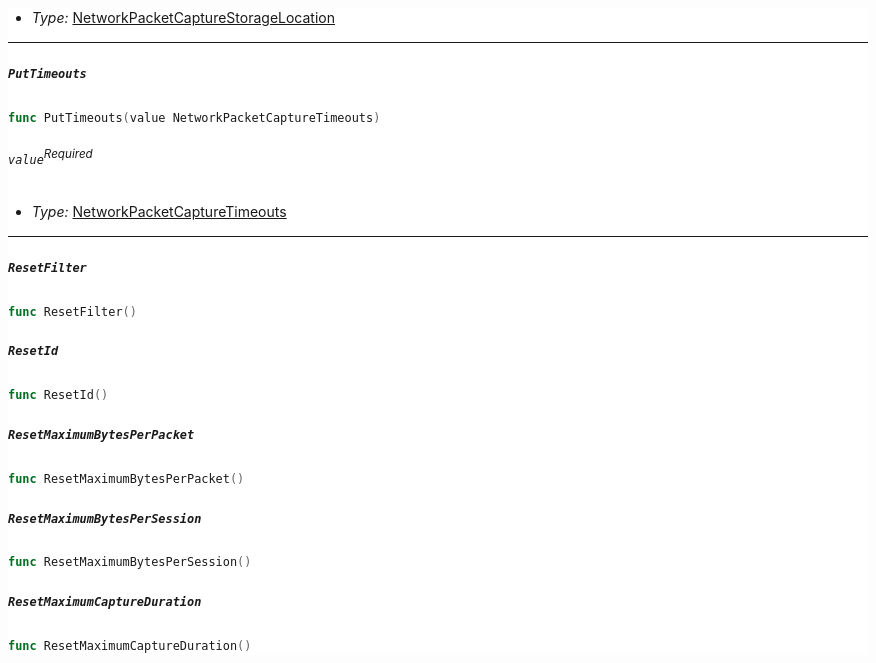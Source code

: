 - *Type:* <a href="#@cdktf/provider-azurerm.networkPacketCapture.NetworkPacketCaptureStorageLocation">NetworkPacketCaptureStorageLocation</a>

---

##### `PutTimeouts` <a name="PutTimeouts" id="@cdktf/provider-azurerm.networkPacketCapture.NetworkPacketCapture.putTimeouts"></a>

```go
func PutTimeouts(value NetworkPacketCaptureTimeouts)
```

###### `value`<sup>Required</sup> <a name="value" id="@cdktf/provider-azurerm.networkPacketCapture.NetworkPacketCapture.putTimeouts.parameter.value"></a>

- *Type:* <a href="#@cdktf/provider-azurerm.networkPacketCapture.NetworkPacketCaptureTimeouts">NetworkPacketCaptureTimeouts</a>

---

##### `ResetFilter` <a name="ResetFilter" id="@cdktf/provider-azurerm.networkPacketCapture.NetworkPacketCapture.resetFilter"></a>

```go
func ResetFilter()
```

##### `ResetId` <a name="ResetId" id="@cdktf/provider-azurerm.networkPacketCapture.NetworkPacketCapture.resetId"></a>

```go
func ResetId()
```

##### `ResetMaximumBytesPerPacket` <a name="ResetMaximumBytesPerPacket" id="@cdktf/provider-azurerm.networkPacketCapture.NetworkPacketCapture.resetMaximumBytesPerPacket"></a>

```go
func ResetMaximumBytesPerPacket()
```

##### `ResetMaximumBytesPerSession` <a name="ResetMaximumBytesPerSession" id="@cdktf/provider-azurerm.networkPacketCapture.NetworkPacketCapture.resetMaximumBytesPerSession"></a>

```go
func ResetMaximumBytesPerSession()
```

##### `ResetMaximumCaptureDuration` <a name="ResetMaximumCaptureDuration" id="@cdktf/provider-azurerm.networkPacketCapture.NetworkPacketCapture.resetMaximumCaptureDuration"></a>

```go
func ResetMaximumCaptureDuration()
```
